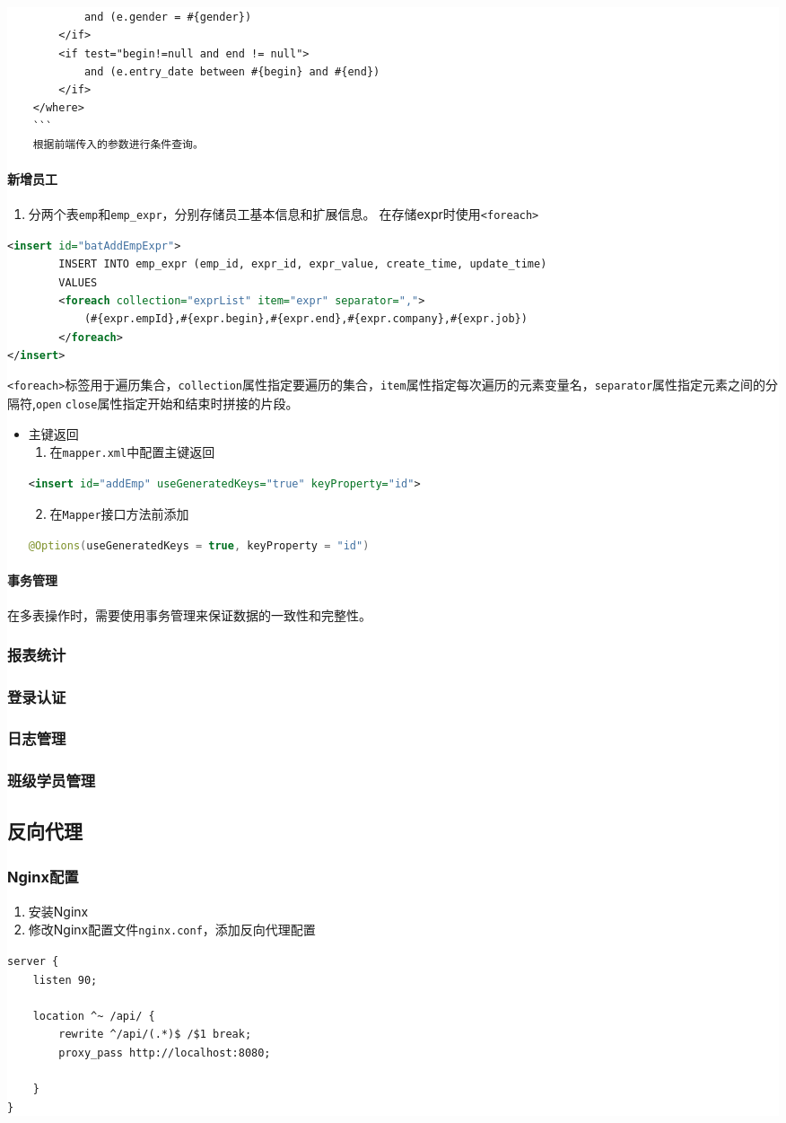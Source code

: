                 and (e.gender = #{gender})
            </if>
            <if test="begin!=null and end != null">
                and (e.entry_date between #{begin} and #{end})
            </if>
        </where>
        ```
        根据前端传入的参数进行条件查询。
#### 新增员工
1. 分两个表`emp`和`emp_expr`，分别存储员工基本信息和扩展信息。
在存储expr时使用`<foreach>`
```xml
<insert id="batAddEmpExpr">
        INSERT INTO emp_expr (emp_id, expr_id, expr_value, create_time, update_time)
        VALUES
        <foreach collection="exprList" item="expr" separator=",">
            (#{expr.empId},#{expr.begin},#{expr.end},#{expr.company},#{expr.job})
        </foreach>
</insert>
```
`<foreach>`标签用于遍历集合，`collection`属性指定要遍历的集合，`item`属性指定每次遍历的元素变量名，`separator`属性指定元素之间的分隔符,`open` `close`属性指定开始和结束时拼接的片段。

- 主键返回
    1. 在`mapper.xml`中配置主键返回
    ```xml
    <insert id="addEmp" useGeneratedKeys="true" keyProperty="id">
    ```
    2. 在`Mapper`接口方法前添加
    ```java
    @Options(useGeneratedKeys = true, keyProperty = "id")
    ```

#### 事务管理
在多表操作时，需要使用事务管理来保证数据的一致性和完整性。

### 报表统计
### 登录认证
### 日志管理
### 班级学员管理

## 反向代理
### Nginx配置
1. 安装Nginx
2. 修改Nginx配置文件`nginx.conf`，添加反向代理配置
```nginx
server {
    listen 90;

    location ^~ /api/ {
        rewrite ^/api/(.*)$ /$1 break;
        proxy_pass http://localhost:8080;
        
    }
}
```